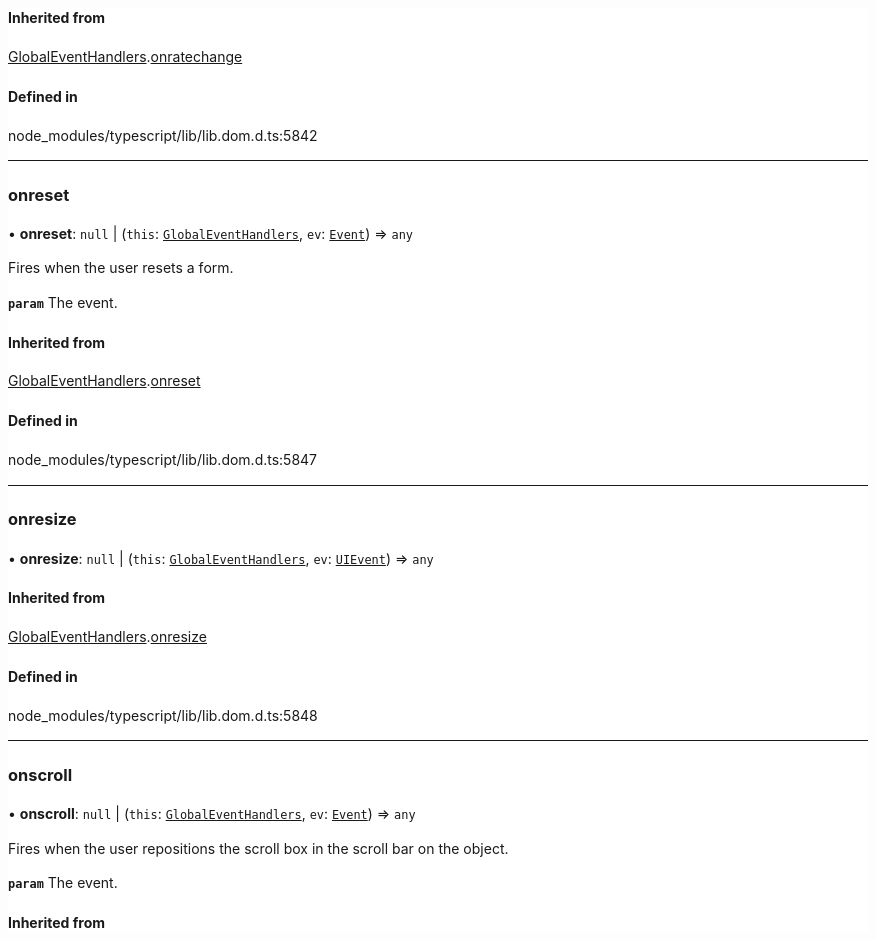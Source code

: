 #### Inherited from

[GlobalEventHandlers](axes_lines._internal_.GlobalEventHandlers.md).[onratechange](axes_lines._internal_.GlobalEventHandlers.md#onratechange)

#### Defined in

node_modules/typescript/lib/lib.dom.d.ts:5842

___

### onreset

• **onreset**: ``null`` \| (`this`: [`GlobalEventHandlers`](axes_lines._internal_.GlobalEventHandlers.md), `ev`: [`Event`](../modules/axes_lines._internal_.md#event)) => `any`

Fires when the user resets a form.

**`param`** The event.

#### Inherited from

[GlobalEventHandlers](axes_lines._internal_.GlobalEventHandlers.md).[onreset](axes_lines._internal_.GlobalEventHandlers.md#onreset)

#### Defined in

node_modules/typescript/lib/lib.dom.d.ts:5847

___

### onresize

• **onresize**: ``null`` \| (`this`: [`GlobalEventHandlers`](axes_lines._internal_.GlobalEventHandlers.md), `ev`: [`UIEvent`](../modules/axes_lines._internal_.md#uievent)) => `any`

#### Inherited from

[GlobalEventHandlers](axes_lines._internal_.GlobalEventHandlers.md).[onresize](axes_lines._internal_.GlobalEventHandlers.md#onresize)

#### Defined in

node_modules/typescript/lib/lib.dom.d.ts:5848

___

### onscroll

• **onscroll**: ``null`` \| (`this`: [`GlobalEventHandlers`](axes_lines._internal_.GlobalEventHandlers.md), `ev`: [`Event`](../modules/axes_lines._internal_.md#event)) => `any`

Fires when the user repositions the scroll box in the scroll bar on the object.

**`param`** The event.

#### Inherited from
